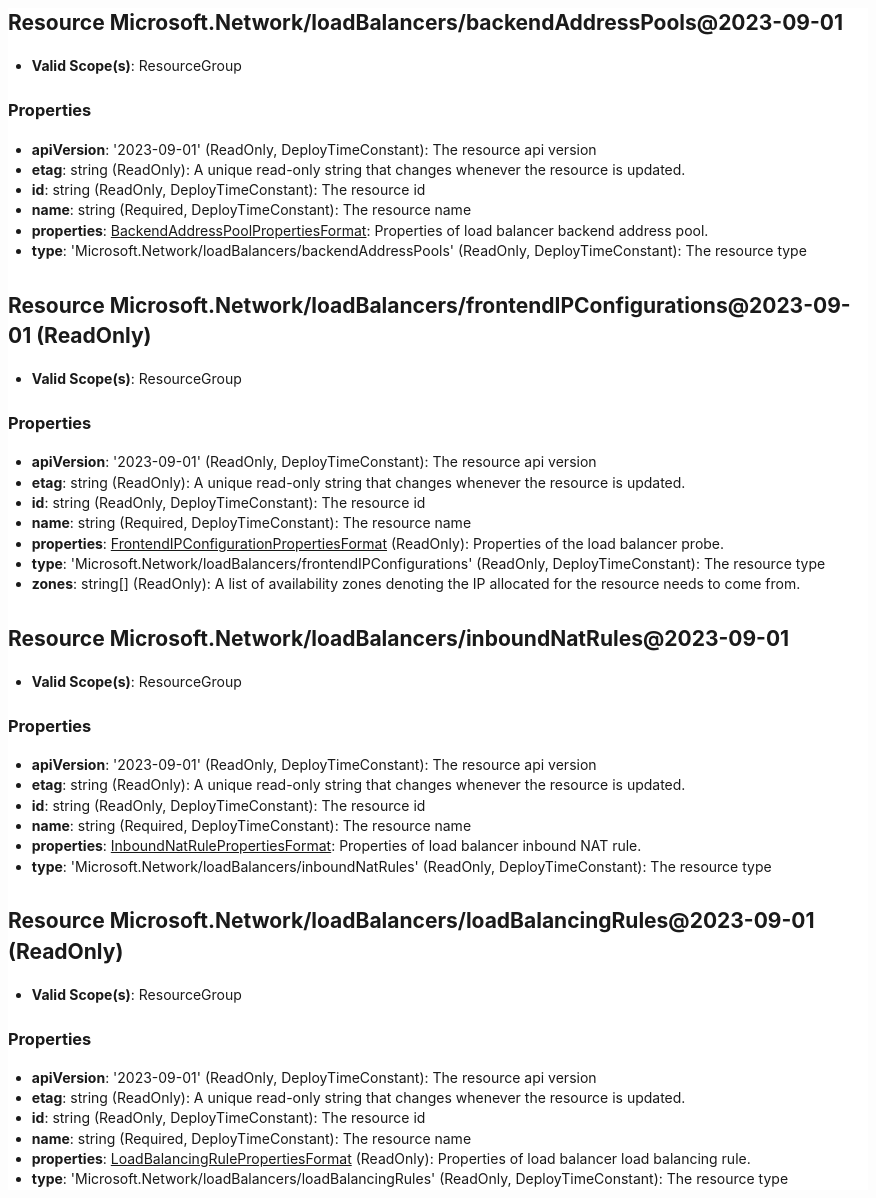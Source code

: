 ## Resource Microsoft.Network/loadBalancers/backendAddressPools@2023-09-01
* **Valid Scope(s)**: ResourceGroup
### Properties
* **apiVersion**: '2023-09-01' (ReadOnly, DeployTimeConstant): The resource api version
* **etag**: string (ReadOnly): A unique read-only string that changes whenever the resource is updated.
* **id**: string (ReadOnly, DeployTimeConstant): The resource id
* **name**: string (Required, DeployTimeConstant): The resource name
* **properties**: [BackendAddressPoolPropertiesFormat](#backendaddresspoolpropertiesformat): Properties of load balancer backend address pool.
* **type**: 'Microsoft.Network/loadBalancers/backendAddressPools' (ReadOnly, DeployTimeConstant): The resource type

## Resource Microsoft.Network/loadBalancers/frontendIPConfigurations@2023-09-01 (ReadOnly)
* **Valid Scope(s)**: ResourceGroup
### Properties
* **apiVersion**: '2023-09-01' (ReadOnly, DeployTimeConstant): The resource api version
* **etag**: string (ReadOnly): A unique read-only string that changes whenever the resource is updated.
* **id**: string (ReadOnly, DeployTimeConstant): The resource id
* **name**: string (Required, DeployTimeConstant): The resource name
* **properties**: [FrontendIPConfigurationPropertiesFormat](#frontendipconfigurationpropertiesformat) (ReadOnly): Properties of the load balancer probe.
* **type**: 'Microsoft.Network/loadBalancers/frontendIPConfigurations' (ReadOnly, DeployTimeConstant): The resource type
* **zones**: string[] (ReadOnly): A list of availability zones denoting the IP allocated for the resource needs to come from.

## Resource Microsoft.Network/loadBalancers/inboundNatRules@2023-09-01
* **Valid Scope(s)**: ResourceGroup
### Properties
* **apiVersion**: '2023-09-01' (ReadOnly, DeployTimeConstant): The resource api version
* **etag**: string (ReadOnly): A unique read-only string that changes whenever the resource is updated.
* **id**: string (ReadOnly, DeployTimeConstant): The resource id
* **name**: string (Required, DeployTimeConstant): The resource name
* **properties**: [InboundNatRulePropertiesFormat](#inboundnatrulepropertiesformat): Properties of load balancer inbound NAT rule.
* **type**: 'Microsoft.Network/loadBalancers/inboundNatRules' (ReadOnly, DeployTimeConstant): The resource type

## Resource Microsoft.Network/loadBalancers/loadBalancingRules@2023-09-01 (ReadOnly)
* **Valid Scope(s)**: ResourceGroup
### Properties
* **apiVersion**: '2023-09-01' (ReadOnly, DeployTimeConstant): The resource api version
* **etag**: string (ReadOnly): A unique read-only string that changes whenever the resource is updated.
* **id**: string (ReadOnly, DeployTimeConstant): The resource id
* **name**: string (Required, DeployTimeConstant): The resource name
* **properties**: [LoadBalancingRulePropertiesFormat](#loadbalancingrulepropertiesformat) (ReadOnly): Properties of load balancer load balancing rule.
* **type**: 'Microsoft.Network/loadBalancers/loadBalancingRules' (ReadOnly, DeployTimeConstant): The resource type
